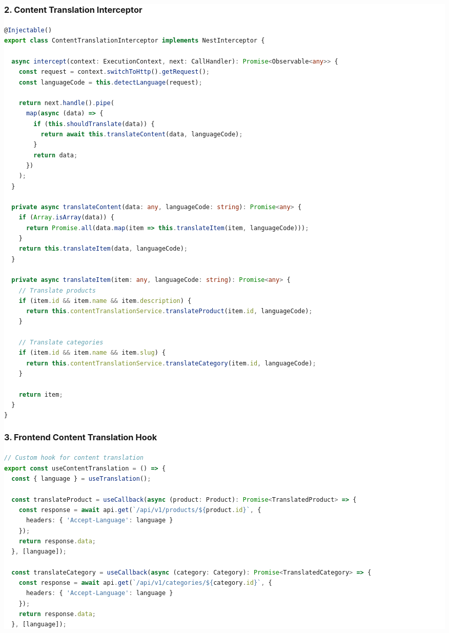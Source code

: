 ### **2. Content Translation Interceptor**

```typescript
@Injectable()
export class ContentTranslationInterceptor implements NestInterceptor {
  
  async intercept(context: ExecutionContext, next: CallHandler): Promise<Observable<any>> {
    const request = context.switchToHttp().getRequest();
    const languageCode = this.detectLanguage(request);
    
    return next.handle().pipe(
      map(async (data) => {
        if (this.shouldTranslate(data)) {
          return await this.translateContent(data, languageCode);
        }
        return data;
      })
    );
  }

  private async translateContent(data: any, languageCode: string): Promise<any> {
    if (Array.isArray(data)) {
      return Promise.all(data.map(item => this.translateItem(item, languageCode)));
    }
    return this.translateItem(data, languageCode);
  }

  private async translateItem(item: any, languageCode: string): Promise<any> {
    // Translate products
    if (item.id && item.name && item.description) {
      return this.contentTranslationService.translateProduct(item.id, languageCode);
    }
    
    // Translate categories
    if (item.id && item.name && item.slug) {
      return this.contentTranslationService.translateCategory(item.id, languageCode);
    }
    
    return item;
  }
}
```

### **3. Frontend Content Translation Hook**

```typescript
// Custom hook for content translation
export const useContentTranslation = () => {
  const { language } = useTranslation();
  
  const translateProduct = useCallback(async (product: Product): Promise<TranslatedProduct> => {
    const response = await api.get(`/api/v1/products/${product.id}`, {
      headers: { 'Accept-Language': language }
    });
    return response.data;
  }, [language]);

  const translateCategory = useCallback(async (category: Category): Promise<TranslatedCategory> => {
    const response = await api.get(`/api/v1/categories/${category.id}`, {
      headers: { 'Accept-Language': language }
    });
    return response.data;
  }, [language]);
```